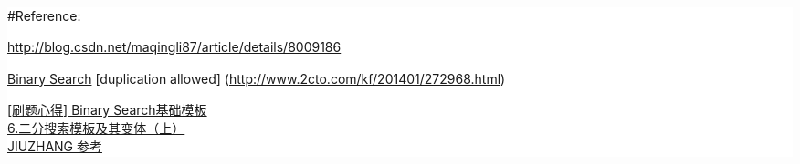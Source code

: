
#Reference: 

http://blog.csdn.net/maqingli87/article/details/8009186

[Binary Search](http://hedengcheng.com/?p=595)
[duplication allowed] (http://www.2cto.com/kf/201401/272968.html)

[[刷题心得] Binary Search基础模板](http://www.meetqun.com/thread-13219-1-1.html)  
[6.二分搜索模板及其变体（上）](http://www.jianshu.com/p/0fb2f5f604fa)  
[JIUZHANG 参考](http://www.jiuzhang.com/solutions/binary-search/) 
[]()  
 
